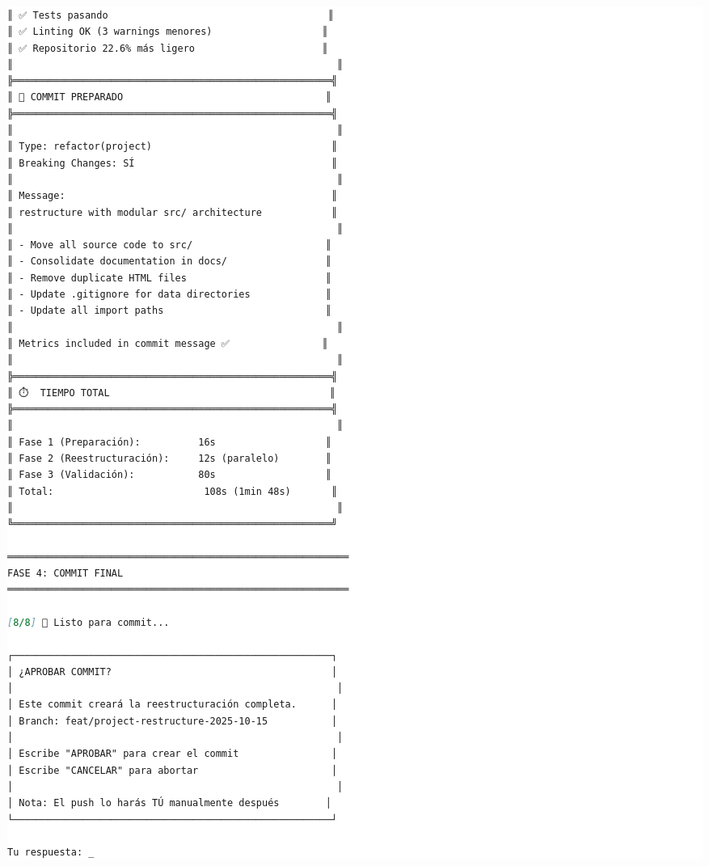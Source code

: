```markdown
║ ✅ Tests pasando                                      ║
║ ✅ Linting OK (3 warnings menores)                   ║
║ ✅ Repositorio 22.6% más ligero                      ║
║                                                        ║
╠═══════════════════════════════════════════════════════╣
║ 📝 COMMIT PREPARADO                                   ║
╠═══════════════════════════════════════════════════════╣
║                                                        ║
║ Type: refactor(project)                               ║
║ Breaking Changes: SÍ                                  ║
║                                                        ║
║ Message:                                              ║
║ restructure with modular src/ architecture            ║
║                                                        ║
║ - Move all source code to src/                       ║
║ - Consolidate documentation in docs/                 ║
║ - Remove duplicate HTML files                        ║
║ - Update .gitignore for data directories             ║
║ - Update all import paths                            ║
║                                                        ║
║ Metrics included in commit message ✅                ║
║                                                        ║
╠═══════════════════════════════════════════════════════╣
║ ⏱️  TIEMPO TOTAL                                      ║
╠═══════════════════════════════════════════════════════╣
║                                                        ║
║ Fase 1 (Preparación):          16s                   ║
║ Fase 2 (Reestructuración):     12s (paralelo)        ║
║ Fase 3 (Validación):           80s                   ║
║ Total:                          108s (1min 48s)       ║
║                                                        ║
╚═══════════════════════════════════════════════════════╝

═══════════════════════════════════════════════════════════
FASE 4: COMMIT FINAL
═══════════════════════════════════════════════════════════

[8/8] 🚀 Listo para commit...

┌───────────────────────────────────────────────────────┐
│ ¿APROBAR COMMIT?                                      │
│                                                        │
│ Este commit creará la reestructuración completa.      │
│ Branch: feat/project-restructure-2025-10-15           │
│                                                        │
│ Escribe "APROBAR" para crear el commit                │
│ Escribe "CANCELAR" para abortar                       │
│                                                        │
│ Nota: El push lo harás TÚ manualmente después        │
└───────────────────────────────────────────────────────┘

Tu respuesta: _
```
